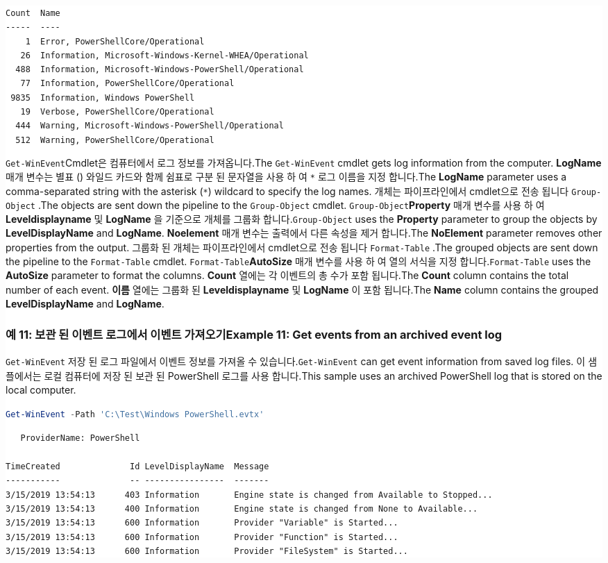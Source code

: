 ```Output
Count  Name
-----  ----
    1  Error, PowerShellCore/Operational
   26  Information, Microsoft-Windows-Kernel-WHEA/Operational
  488  Information, Microsoft-Windows-PowerShell/Operational
   77  Information, PowerShellCore/Operational
 9835  Information, Windows PowerShell
   19  Verbose, PowerShellCore/Operational
  444  Warning, Microsoft-Windows-PowerShell/Operational
  512  Warning, PowerShellCore/Operational
```

<span data-ttu-id="c79f6-207">`Get-WinEvent`Cmdlet은 컴퓨터에서 로그 정보를 가져옵니다.</span><span class="sxs-lookup"><span data-stu-id="c79f6-207">The `Get-WinEvent` cmdlet gets log information from the computer.</span></span> <span data-ttu-id="c79f6-208">**LogName** 매개 변수는 별표 () 와일드 카드와 함께 쉼표로 구분 된 문자열을 사용 하 여 `*` 로그 이름을 지정 합니다.</span><span class="sxs-lookup"><span data-stu-id="c79f6-208">The **LogName** parameter uses a comma-separated string with the asterisk (`*`) wildcard to specify the log names.</span></span> <span data-ttu-id="c79f6-209">개체는 파이프라인에서 cmdlet으로 전송 됩니다 `Group-Object` .</span><span class="sxs-lookup"><span data-stu-id="c79f6-209">The objects are sent down the pipeline to the `Group-Object` cmdlet.</span></span> <span data-ttu-id="c79f6-210">`Group-Object`**Property** 매개 변수를 사용 하 여 **Leveldisplayname** 및 **LogName** 을 기준으로 개체를 그룹화 합니다.</span><span class="sxs-lookup"><span data-stu-id="c79f6-210">`Group-Object` uses the **Property** parameter to group the objects by **LevelDisplayName** and **LogName**.</span></span> <span data-ttu-id="c79f6-211">**Noelement** 매개 변수는 출력에서 다른 속성을 제거 합니다.</span><span class="sxs-lookup"><span data-stu-id="c79f6-211">The **NoElement** parameter removes other properties from the output.</span></span> <span data-ttu-id="c79f6-212">그룹화 된 개체는 파이프라인에서 cmdlet으로 전송 됩니다 `Format-Table` .</span><span class="sxs-lookup"><span data-stu-id="c79f6-212">The grouped objects are sent down the pipeline to the `Format-Table` cmdlet.</span></span> <span data-ttu-id="c79f6-213">`Format-Table`**AutoSize** 매개 변수를 사용 하 여 열의 서식을 지정 합니다.</span><span class="sxs-lookup"><span data-stu-id="c79f6-213">`Format-Table` uses the **AutoSize** parameter to format the columns.</span></span> <span data-ttu-id="c79f6-214">**Count** 열에는 각 이벤트의 총 수가 포함 됩니다.</span><span class="sxs-lookup"><span data-stu-id="c79f6-214">The **Count** column contains the total number of each event.</span></span> <span data-ttu-id="c79f6-215">**이름** 열에는 그룹화 된 **Leveldisplayname** 및 **LogName** 이 포함 됩니다.</span><span class="sxs-lookup"><span data-stu-id="c79f6-215">The **Name** column contains the grouped **LevelDisplayName** and **LogName**.</span></span>

### <span data-ttu-id="c79f6-216">예 11: 보관 된 이벤트 로그에서 이벤트 가져오기</span><span class="sxs-lookup"><span data-stu-id="c79f6-216">Example 11: Get events from an archived event log</span></span>

<span data-ttu-id="c79f6-217">`Get-WinEvent` 저장 된 로그 파일에서 이벤트 정보를 가져올 수 있습니다.</span><span class="sxs-lookup"><span data-stu-id="c79f6-217">`Get-WinEvent` can get event information from saved log files.</span></span> <span data-ttu-id="c79f6-218">이 샘플에서는 로컬 컴퓨터에 저장 된 보관 된 PowerShell 로그를 사용 합니다.</span><span class="sxs-lookup"><span data-stu-id="c79f6-218">This sample uses an archived PowerShell log that is stored on the local computer.</span></span>

```powershell
Get-WinEvent -Path 'C:\Test\Windows PowerShell.evtx'
```

```Output
   ProviderName: PowerShell

TimeCreated              Id LevelDisplayName  Message
-----------              -- ----------------  -------
3/15/2019 13:54:13      403 Information       Engine state is changed from Available to Stopped...
3/15/2019 13:54:13      400 Information       Engine state is changed from None to Available...
3/15/2019 13:54:13      600 Information       Provider "Variable" is Started...
3/15/2019 13:54:13      600 Information       Provider "Function" is Started...
3/15/2019 13:54:13      600 Information       Provider "FileSystem" is Started...
```
